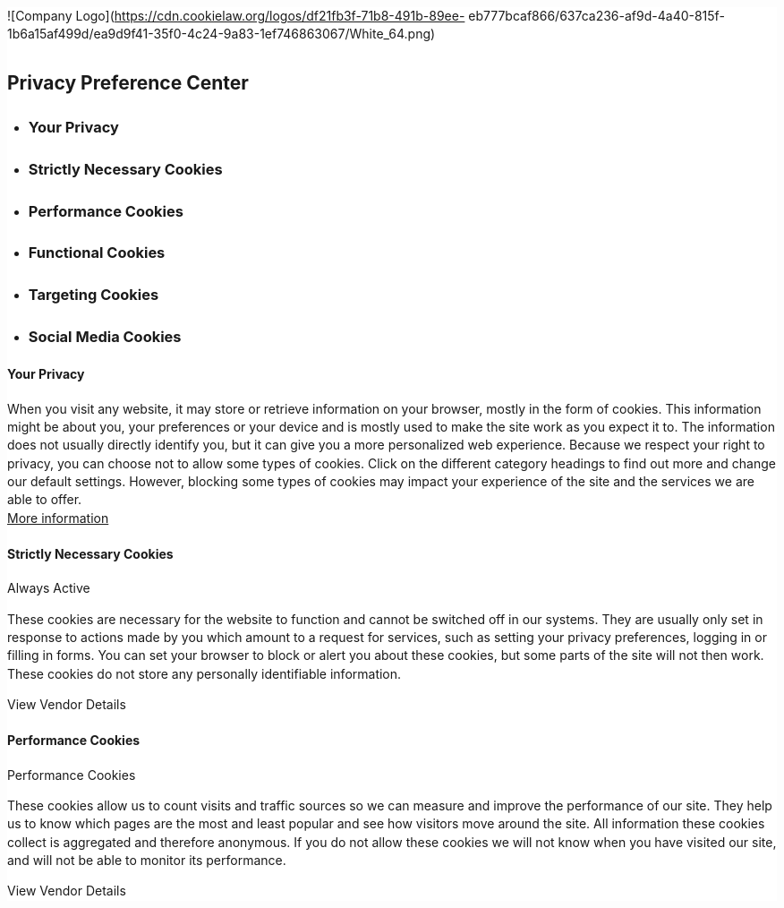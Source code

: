 ![Company Logo](https://cdn.cookielaw.org/logos/df21fb3f-71b8-491b-89ee-
eb777bcaf866/637ca236-af9d-4a40-815f-1b6a15af499d/ea9d9f41-35f0-4c24-9a83-1ef746863067/White_64.png)

## Privacy Preference Center

  * ### Your Privacy

  * ### Strictly Necessary Cookies

  * ### Performance Cookies

  * ### Functional Cookies

  * ### Targeting Cookies

  * ### Social Media Cookies

#### Your Privacy

When you visit any website, it may store or retrieve information on your
browser, mostly in the form of cookies. This information might be about you,
your preferences or your device and is mostly used to make the site work as
you expect it to. The information does not usually directly identify you, but
it can give you a more personalized web experience. Because we respect your
right to privacy, you can choose not to allow some types of cookies. Click on
the different category headings to find out more and change our default
settings. However, blocking some types of cookies may impact your experience
of the site and the services we are able to offer.  
[More information](https://cookiepedia.co.uk/giving-consent-to-cookies)

#### Strictly Necessary Cookies

Always Active

These cookies are necessary for the website to function and cannot be switched
off in our systems. They are usually only set in response to actions made by
you which amount to a request for services, such as setting your privacy
preferences, logging in or filling in forms. You can set your browser to block
or alert you about these cookies, but some parts of the site will not then
work. These cookies do not store any personally identifiable information.

View Vendor Details‎

#### Performance Cookies

Performance Cookies

These cookies allow us to count visits and traffic sources so we can measure
and improve the performance of our site. They help us to know which pages are
the most and least popular and see how visitors move around the site. All
information these cookies collect is aggregated and therefore anonymous. If
you do not allow these cookies we will not know when you have visited our
site, and will not be able to monitor its performance.

View Vendor Details‎
